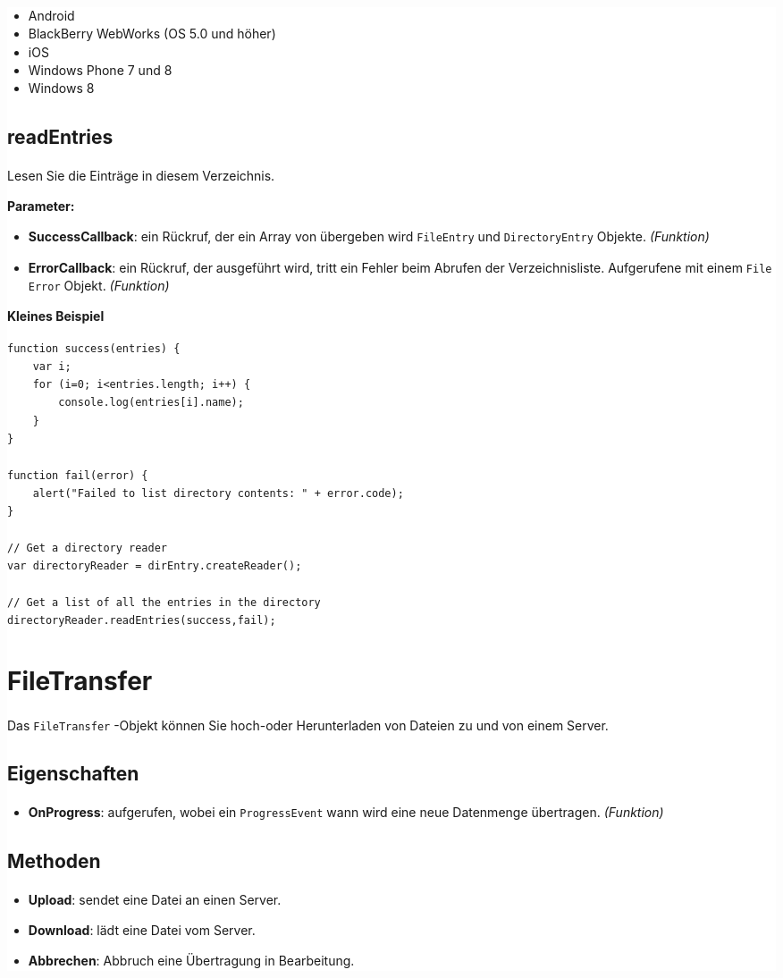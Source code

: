 *   Android
*   BlackBerry WebWorks (OS 5.0 und höher)
*   iOS
*   Windows Phone 7 und 8
*   Windows 8

## readEntries

Lesen Sie die Einträge in diesem Verzeichnis.

**Parameter:**

*   **SuccessCallback**: ein Rückruf, der ein Array von übergeben wird `FileEntry` und `DirectoryEntry` Objekte. *(Funktion)*

*   **ErrorCallback**: ein Rückruf, der ausgeführt wird, tritt ein Fehler beim Abrufen der Verzeichnisliste. Aufgerufene mit einem `FileError` Objekt. *(Funktion)*

**Kleines Beispiel**

    function success(entries) {
        var i;
        for (i=0; i<entries.length; i++) {
            console.log(entries[i].name);
        }
    }
    
    function fail(error) {
        alert("Failed to list directory contents: " + error.code);
    }
    
    // Get a directory reader
    var directoryReader = dirEntry.createReader();
    
    // Get a list of all the entries in the directory
    directoryReader.readEntries(success,fail);


# FileTransfer

Das `FileTransfer` -Objekt können Sie hoch-oder Herunterladen von Dateien zu und von einem Server.

## Eigenschaften

*   **OnProgress**: aufgerufen, wobei ein `ProgressEvent` wann wird eine neue Datenmenge übertragen. *(Funktion)*

## Methoden

*   **Upload**: sendet eine Datei an einen Server.

*   **Download**: lädt eine Datei vom Server.

*   **Abbrechen**: Abbruch eine Übertragung in Bearbeitung.


 [1]: http://www.w3.org/TR/FileAPI
 [1]: http://www.w3.org/TR/file-system-api/
 [1]: http://www.w3.org/TR/file-system-api/
 [1]: http://www.w3.org/TR/file-system-api/